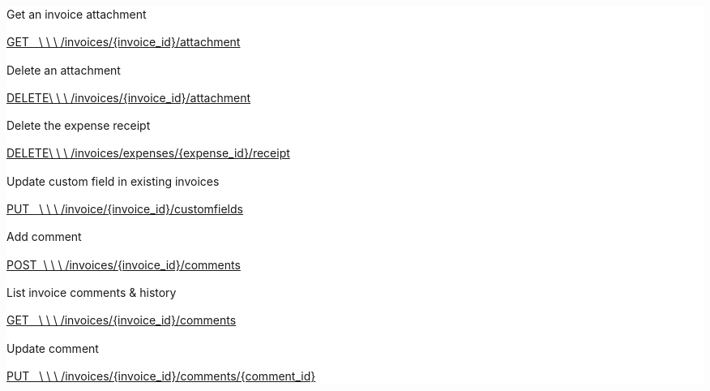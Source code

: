 Get an invoice attachment


[GET   \\
\\
\\
/invoices/{invoice\_id}/attachment](https://www.zoho.com/books/api/v3/invoices/#get-an-invoice-attachment)

Delete an attachment


[DELETE\\
\\
\\
/invoices/{invoice\_id}/attachment](https://www.zoho.com/books/api/v3/invoices/#delete-an-attachment)

Delete the expense receipt


[DELETE\\
\\
\\
/invoices/expenses/{expense\_id}/receipt](https://www.zoho.com/books/api/v3/invoices/#delete-the-expense-receipt)

Update custom field in existing invoices


[PUT   \\
\\
\\
/invoice/{invoice\_id}/customfields](https://www.zoho.com/books/api/v3/invoices/#update-custom-field-in-existing-invoices)

Add comment


[POST  \\
\\
\\
/invoices/{invoice\_id}/comments](https://www.zoho.com/books/api/v3/invoices/#add-comment)

List invoice comments & history


[GET   \\
\\
\\
/invoices/{invoice\_id}/comments](https://www.zoho.com/books/api/v3/invoices/#list-invoice-comments-and-history)

Update comment


[PUT   \\
\\
\\
/invoices/{invoice\_id}/comments/{comment\_id}](https://www.zoho.com/books/api/v3/invoices/#update-comment)
